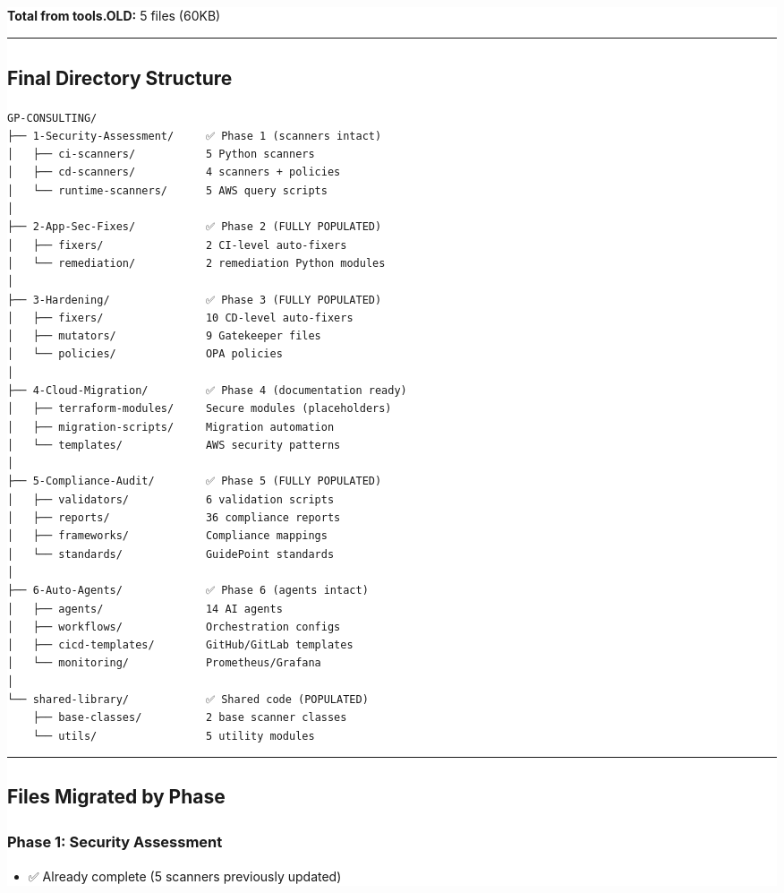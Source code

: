 **Total from tools.OLD:** 5 files (60KB)

---

## Final Directory Structure

```
GP-CONSULTING/
├── 1-Security-Assessment/     ✅ Phase 1 (scanners intact)
│   ├── ci-scanners/           5 Python scanners
│   ├── cd-scanners/           4 scanners + policies
│   └── runtime-scanners/      5 AWS query scripts
│
├── 2-App-Sec-Fixes/           ✅ Phase 2 (FULLY POPULATED)
│   ├── fixers/                2 CI-level auto-fixers
│   └── remediation/           2 remediation Python modules
│
├── 3-Hardening/               ✅ Phase 3 (FULLY POPULATED)
│   ├── fixers/                10 CD-level auto-fixers
│   ├── mutators/              9 Gatekeeper files
│   └── policies/              OPA policies
│
├── 4-Cloud-Migration/         ✅ Phase 4 (documentation ready)
│   ├── terraform-modules/     Secure modules (placeholders)
│   ├── migration-scripts/     Migration automation
│   └── templates/             AWS security patterns
│
├── 5-Compliance-Audit/        ✅ Phase 5 (FULLY POPULATED)
│   ├── validators/            6 validation scripts
│   ├── reports/               36 compliance reports
│   ├── frameworks/            Compliance mappings
│   └── standards/             GuidePoint standards
│
├── 6-Auto-Agents/             ✅ Phase 6 (agents intact)
│   ├── agents/                14 AI agents
│   ├── workflows/             Orchestration configs
│   ├── cicd-templates/        GitHub/GitLab templates
│   └── monitoring/            Prometheus/Grafana
│
└── shared-library/            ✅ Shared code (POPULATED)
    ├── base-classes/          2 base scanner classes
    └── utils/                 5 utility modules
```

---

## Files Migrated by Phase

### Phase 1: Security Assessment
- ✅ Already complete (5 scanners previously updated)
